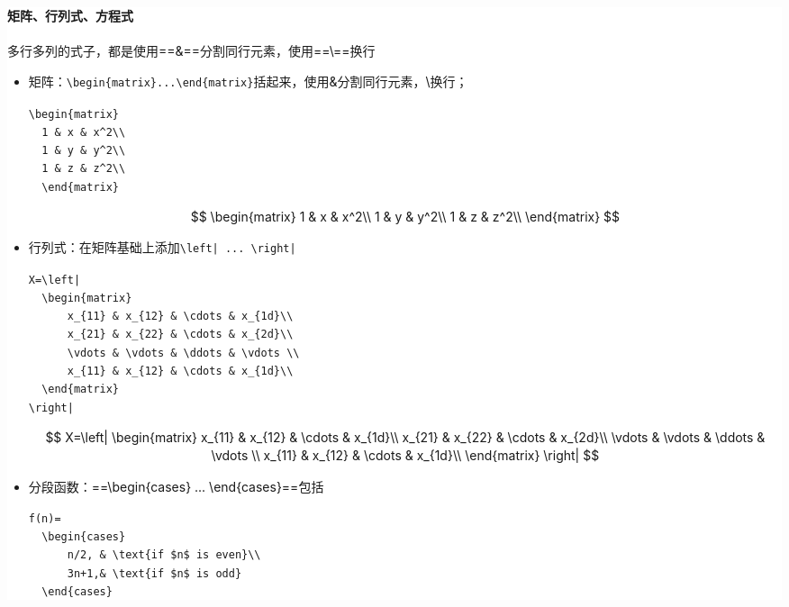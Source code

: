 #### 矩阵、行列式、方程式

多行多列的式子，都是使用==&==分割同行元素，使用==\\==换行

- 矩阵：`\begin{matrix}...\end{matrix}`括起来，使用&分割同行元素，\换行；

  ```
  \begin{matrix}
  	1 & x & x^2\\
  	1 & y & y^2\\
  	1 & z & z^2\\
  	\end{matrix}
  ```

  $$
  \begin{matrix}
  	1 & x & x^2\\
  	1 & y & y^2\\
  	1 & z & z^2\\
  	\end{matrix}
  $$

  

- 行列式：在矩阵基础上添加`\left| ... \right|`

  ```
  X=\left|
  	\begin{matrix}
  		x_{11} & x_{12} & \cdots & x_{1d}\\
  		x_{21} & x_{22} & \cdots & x_{2d}\\
  		\vdots & \vdots & \ddots & \vdots \\
  		x_{11} & x_{12} & \cdots & x_{1d}\\
  	\end{matrix}
  \right|
  ```

  $$
  X=\left|
  	\begin{matrix}
  		x_{11} & x_{12} & \cdots & x_{1d}\\
  		x_{21} & x_{22} & \cdots & x_{2d}\\
  		\vdots & \vdots & \ddots & \vdots \\
  		x_{11} & x_{12} & \cdots & x_{1d}\\
  	\end{matrix}
  \right|
  $$

  

- 分段函数：==\begin{cases} ... \end{cases}==包括

  ```
  f(n)=
  	\begin{cases}
  		n/2, & \text{if $n$ is even}\\
  		3n+1,& \text{if $n$ is odd}
  	\end{cases}
  ```
